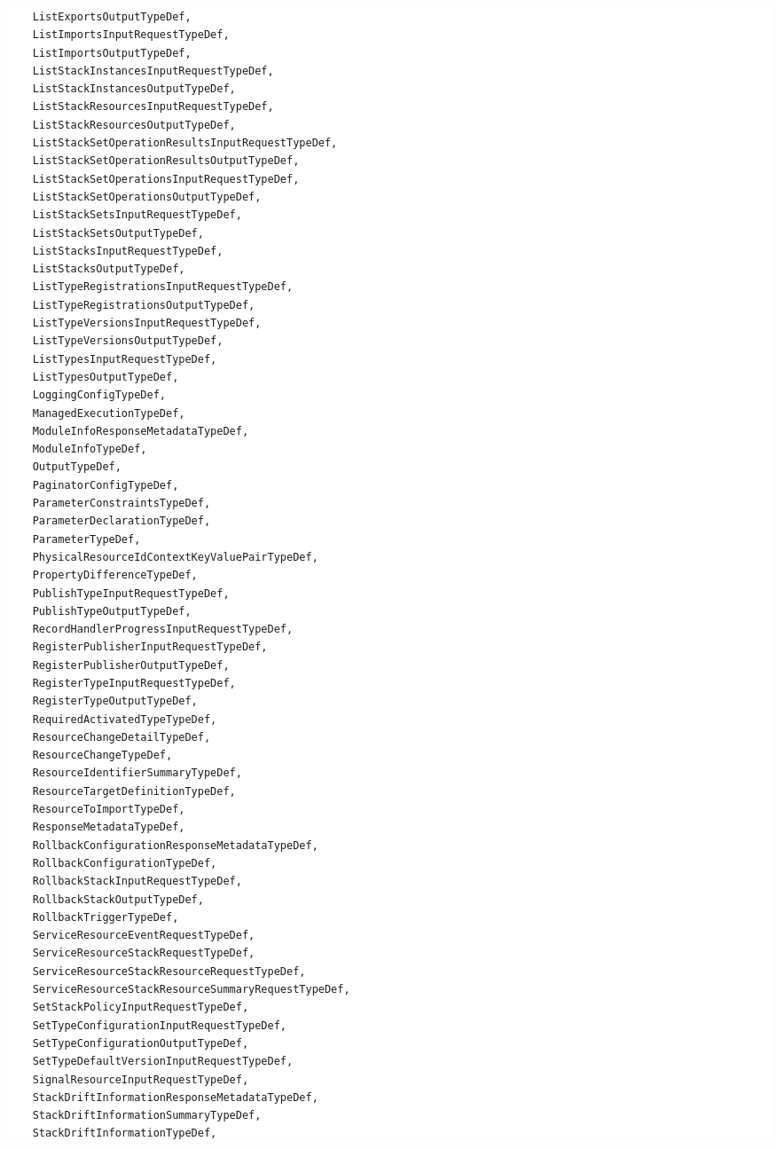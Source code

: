 ```python
    ListExportsOutputTypeDef,
    ListImportsInputRequestTypeDef,
    ListImportsOutputTypeDef,
    ListStackInstancesInputRequestTypeDef,
    ListStackInstancesOutputTypeDef,
    ListStackResourcesInputRequestTypeDef,
    ListStackResourcesOutputTypeDef,
    ListStackSetOperationResultsInputRequestTypeDef,
    ListStackSetOperationResultsOutputTypeDef,
    ListStackSetOperationsInputRequestTypeDef,
    ListStackSetOperationsOutputTypeDef,
    ListStackSetsInputRequestTypeDef,
    ListStackSetsOutputTypeDef,
    ListStacksInputRequestTypeDef,
    ListStacksOutputTypeDef,
    ListTypeRegistrationsInputRequestTypeDef,
    ListTypeRegistrationsOutputTypeDef,
    ListTypeVersionsInputRequestTypeDef,
    ListTypeVersionsOutputTypeDef,
    ListTypesInputRequestTypeDef,
    ListTypesOutputTypeDef,
    LoggingConfigTypeDef,
    ManagedExecutionTypeDef,
    ModuleInfoResponseMetadataTypeDef,
    ModuleInfoTypeDef,
    OutputTypeDef,
    PaginatorConfigTypeDef,
    ParameterConstraintsTypeDef,
    ParameterDeclarationTypeDef,
    ParameterTypeDef,
    PhysicalResourceIdContextKeyValuePairTypeDef,
    PropertyDifferenceTypeDef,
    PublishTypeInputRequestTypeDef,
    PublishTypeOutputTypeDef,
    RecordHandlerProgressInputRequestTypeDef,
    RegisterPublisherInputRequestTypeDef,
    RegisterPublisherOutputTypeDef,
    RegisterTypeInputRequestTypeDef,
    RegisterTypeOutputTypeDef,
    RequiredActivatedTypeTypeDef,
    ResourceChangeDetailTypeDef,
    ResourceChangeTypeDef,
    ResourceIdentifierSummaryTypeDef,
    ResourceTargetDefinitionTypeDef,
    ResourceToImportTypeDef,
    ResponseMetadataTypeDef,
    RollbackConfigurationResponseMetadataTypeDef,
    RollbackConfigurationTypeDef,
    RollbackStackInputRequestTypeDef,
    RollbackStackOutputTypeDef,
    RollbackTriggerTypeDef,
    ServiceResourceEventRequestTypeDef,
    ServiceResourceStackRequestTypeDef,
    ServiceResourceStackResourceRequestTypeDef,
    ServiceResourceStackResourceSummaryRequestTypeDef,
    SetStackPolicyInputRequestTypeDef,
    SetTypeConfigurationInputRequestTypeDef,
    SetTypeConfigurationOutputTypeDef,
    SetTypeDefaultVersionInputRequestTypeDef,
    SignalResourceInputRequestTypeDef,
    StackDriftInformationResponseMetadataTypeDef,
    StackDriftInformationSummaryTypeDef,
    StackDriftInformationTypeDef,
```